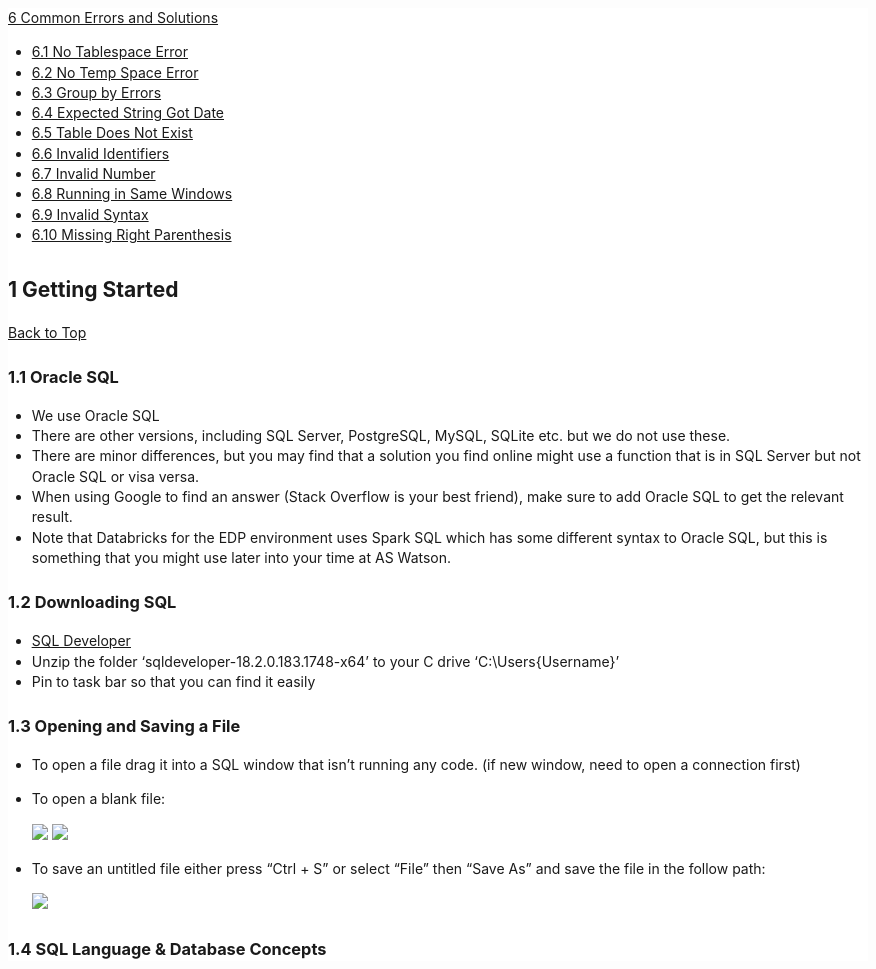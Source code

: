 [6 Common Errors and Solutions](#6-common-errors-and-solutions)
- [6.1 No Tablespace Error](#61-no-tablespace-error)
- [6.2 No Temp Space Error](#62-no-temp-space-error)
- [6.3 Group by Errors](#63-group-by-errors)
- [6.4 Expected String Got Date](#64-expected-string-got-date)
- [6.5 Table Does Not Exist](#65-table-does-not-exist)
- [6.6 Invalid Identifiers](#66-invalid-identifierscolumn-ambiguously-defined)
- [6.7 Invalid Number](#67-invalid-number)
- [6.8 Running in Same Windows](#68-running-in-same-windows)
- [6.9 Invalid Syntax](#69-invalid-syntax)
- [6.10 Missing Right Parenthesis](#610-missing-right-parenthesis)

## 1 Getting Started 
[Back to Top](#sql-academy)

### 1.1 Oracle SQL
- We use Oracle SQL
- There are other versions, including SQL Server, PostgreSQL, MySQL, SQLite etc. but we do not use these.
- There are minor differences, but you may find that a solution you find online might use a function that is in SQL Server but not Oracle SQL or visa versa.
- When using Google to find an answer (Stack Overflow is your best friend), make sure to add Oracle SQL to get the relevant result.
- Note that Databricks for the EDP environment uses Spark SQL which has some different syntax to Oracle SQL, but this is something that you might use later into your time at AS Watson. 

### 1.2 Downloading SQL
- <u>[SQL Developer](https://aswatsonuk.sharepoint.com/sites/ASWGD/Shared%20Documents/Forms/AllItems.aspx?csf=1&web=1&e=6f1lwM&OR=Teams%2DHL&CT=1666772057858&clickparams=eyJBcHBOYW1lIjoiVGVhbXMtRGVza3RvcCIsIkFwcFZlcnNpb24iOiIyNy8yMjA5MDQwMDcxMiIsIkhhc0ZlZGVyYXRlZFVzZXIiOmZhbHNlfQ%3D%3D&cid=ff58d4e3%2Dc07a%2D4c8a%2D8d81%2Df7b71ac83e11&FolderCTID=0x012000372904FE328ED84D95719C40897751FE&id=%2Fsites%2FASWGD%2FShared%20Documents%2F1%2E%20Analytics%2F02%2E%20Data%20Management%2F00%2E%20General%2FTools&viewid=bd31f600%2D1e1a%2D4ba8%2Db27b%2Dc105f08eec46)</u>
- Unzip the folder ‘sqldeveloper-18.2.0.183.1748-x64’ to your C drive ‘C:\Users\{Username}’
- Pin to task bar so that you can find it easily

### 1.3 Opening and Saving a File
- To open a file drag it into a SQL window that isn’t running any code. (if new window, need to open a connection first)
- To open a blank file:

    <img src="image.png" width=162> 
    <img src="image-2.png" width=450> 
- To save an untitled file either press “Ctrl + S” or select “File” then “Save As” and save the file in the follow path: 

    <img src="image-3.png" height=120>

### 1.4 SQL Language & Database Concepts
